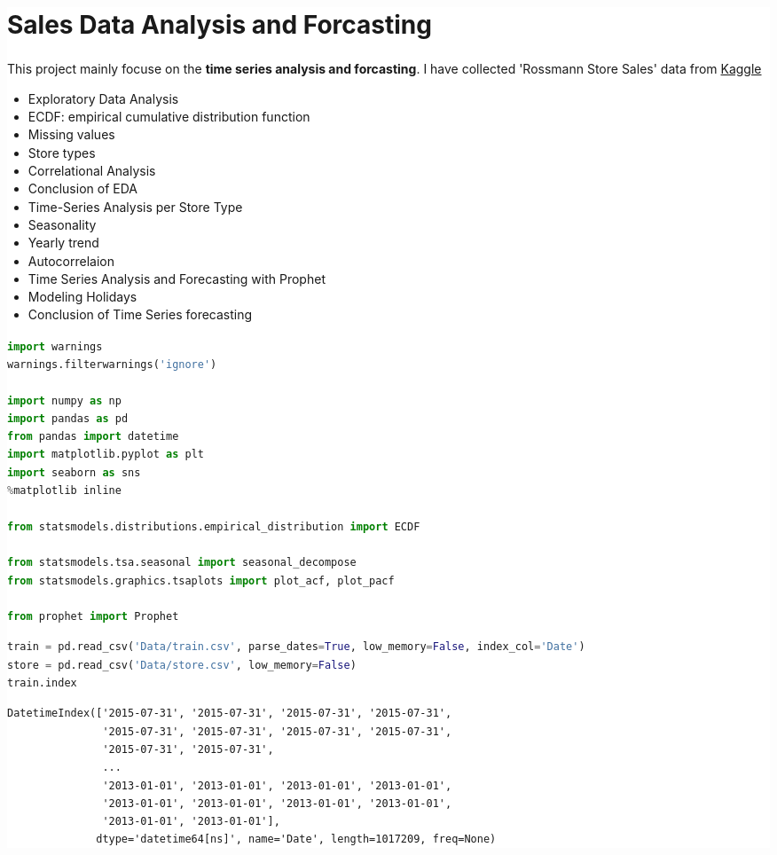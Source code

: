 <h1>Sales Data Analysis and Forcasting</h1>
<P>This project mainly focuse on the <b>time series analysis and forcasting</b>. I have collected 'Rossmann Store Sales' data from <a href="https://www.kaggle.com/c/rossmann-store-sales">Kaggle</a></P>

<ul>
    <li><a href="#1" style="text-decoration: none;">Exploratory Data Analysis</a></li>
    <li><a href="#2" style="text-decoration: none;">ECDF: empirical cumulative distribution function</a></li>
    <li><a href="#3" style="text-decoration: none;">Missing values</a></li>
    <li><a href="#4" style="text-decoration: none;">Store types</a></li>
    <li><a href="#5" style="text-decoration: none;">Correlational Analysis</a></li>
    <li><a href="#6" style="text-decoration: none;">Conclusion of EDA</a></li>
    <li><a href="#7" style="text-decoration: none;">Time-Series Analysis per Store Type</a></li>
    <li><a href="#8" style="text-decoration: none;">Seasonality</a></li>
    <li><a href="#9" style="text-decoration: none;">Yearly trend</a></li>
    <li><a href="#10" style="text-decoration: none;">Autocorrelaion</a></li>
    <li><a href="#11" style="text-decoration: none;">Time Series Analysis and Forecasting with Prophet</a></li>
    <li><a href="#12" style="text-decoration: none;">Modeling Holidays</a></li>
    <li><a href="#13" style="text-decoration: none;">Conclusion of Time Series forecasting</a></li>
</ul>


```python
import warnings
warnings.filterwarnings('ignore')

import numpy as np
import pandas as pd
from pandas import datetime 
import matplotlib.pyplot as plt
import seaborn as sns
%matplotlib inline

from statsmodels.distributions.empirical_distribution import ECDF

from statsmodels.tsa.seasonal import seasonal_decompose
from statsmodels.graphics.tsaplots import plot_acf, plot_pacf

from prophet import Prophet
```


```python
train = pd.read_csv('Data/train.csv', parse_dates=True, low_memory=False, index_col='Date')
store = pd.read_csv('Data/store.csv', low_memory=False)
train.index
```




    DatetimeIndex(['2015-07-31', '2015-07-31', '2015-07-31', '2015-07-31',
                   '2015-07-31', '2015-07-31', '2015-07-31', '2015-07-31',
                   '2015-07-31', '2015-07-31',
                   ...
                   '2013-01-01', '2013-01-01', '2013-01-01', '2013-01-01',
                   '2013-01-01', '2013-01-01', '2013-01-01', '2013-01-01',
                   '2013-01-01', '2013-01-01'],
                  dtype='datetime64[ns]', name='Date', length=1017209, freq=None)
